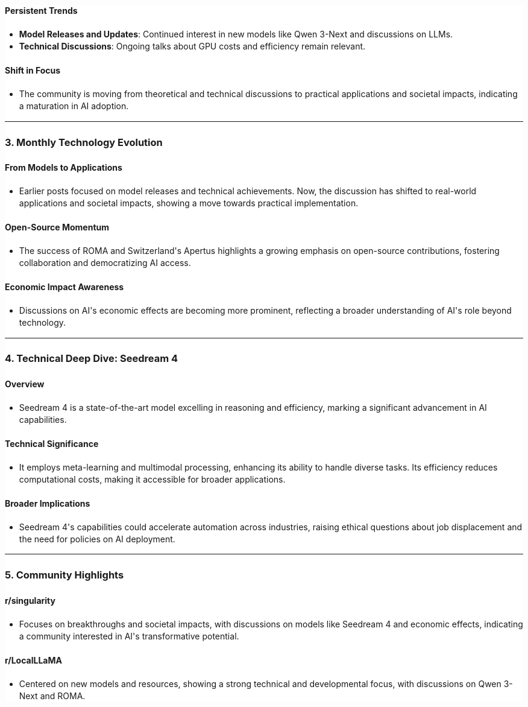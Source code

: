#### **Persistent Trends**
- **Model Releases and Updates**: Continued interest in new models like Qwen 3-Next and discussions on LLMs.
- **Technical Discussions**: Ongoing talks about GPU costs and efficiency remain relevant.

#### **Shift in Focus**
- The community is moving from theoretical and technical discussions to practical applications and societal impacts, indicating a maturation in AI adoption.

---

### **3. Monthly Technology Evolution**

#### **From Models to Applications**
- Earlier posts focused on model releases and technical achievements. Now, the discussion has shifted to real-world applications and societal impacts, showing a move towards practical implementation.

#### **Open-Source Momentum**
- The success of ROMA and Switzerland's Apertus highlights a growing emphasis on open-source contributions, fostering collaboration and democratizing AI access.

#### **Economic Impact Awareness**
- Discussions on AI's economic effects are becoming more prominent, reflecting a broader understanding of AI's role beyond technology.

---

### **4. Technical Deep Dive: Seedream 4**

#### **Overview**
- Seedream 4 is a state-of-the-art model excelling in reasoning and efficiency, marking a significant advancement in AI capabilities.

#### **Technical Significance**
- It employs meta-learning and multimodal processing, enhancing its ability to handle diverse tasks. Its efficiency reduces computational costs, making it accessible for broader applications.

#### **Broader Implications**
- Seedream 4's capabilities could accelerate automation across industries, raising ethical questions about job displacement and the need for policies on AI deployment.

---

### **5. Community Highlights**

#### **r/singularity**
- Focuses on breakthroughs and societal impacts, with discussions on models like Seedream 4 and economic effects, indicating a community interested in AI's transformative potential.

#### **r/LocalLLaMA**
- Centered on new models and resources, showing a strong technical and developmental focus, with discussions on Qwen 3-Next and ROMA.
